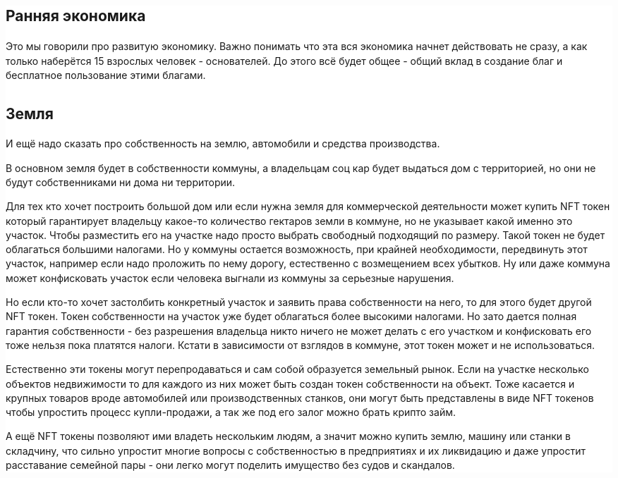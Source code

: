 ## Ранняя экономика

Это мы говорили про развитую экономику. Важно понимать что эта вся экономика начнет действовать не сразу, а как только наберётся 15 взрослых человек - основателей. До этого всё будет общее - общий вклад в создание благ и бесплатное пользование этими благами.

## Земля

И ещё надо сказать про собственность на землю, автомобили и средства производства.

В основном земля будет в собственности коммуны, а владельцам соц кар будет выдаться дом с территорией, но они не будут собственниками ни дома ни территории.

Для тех кто хочет построить большой дом или если нужна земля для коммерческой деятельности может купить NFT токен который гарантирует владельцу какое-то количество гектаров земли в коммуне, но не указывает какой именно это участок. Чтобы разместить его на участке надо просто выбрать свободный подходящий по размеру. Такой токен не будет облагаться большими налогами. Но у коммуны остается возможность, при крайней необходимости, передвинуть этот участок, например если надо проложить по нему дорогу, естественно с возмещением всех убытков. Ну или даже коммуна может конфисковать участок если человека выгнали из коммуны за серьезные нарушения.

Но если кто-то хочет застолбить конкретный участок и заявить права собственности на него, то для этого будет другой NFT токен. Токен собственности на участок уже будет облагаться более высокими налогами. Но зато дается полная гарантия собственности - без разрешения владельца никто ничего не может делать с его участком и конфисковать его тоже нельзя пока платятся налоги. Кстати в зависимости от взглядов в коммуне, этот токен может и не использоваться.

Естественно эти токены могут перепродаваться и сам собой образуется земельный рынок. Если на участке несколько объектов недвижимости то для каждого из них может быть создан токен собственности на объект. Тоже касается и крупных товаров вроде автомобилей или производственных станков, они могут быть представлены в виде NFT токенов чтобы упростить процесс купли-продажи, а так же под его залог можно брать крипто займ.

А ещё NFT токены позволяют ими владеть нескольким людям, а значит можно купить землю, машину или станки в складчину, что сильно упростит многие вопросы с собственностью в предприятиях и их ликвидацию и даже упростит расставание семейной пары - они легко могут поделить имущество без судов и скандалов.
